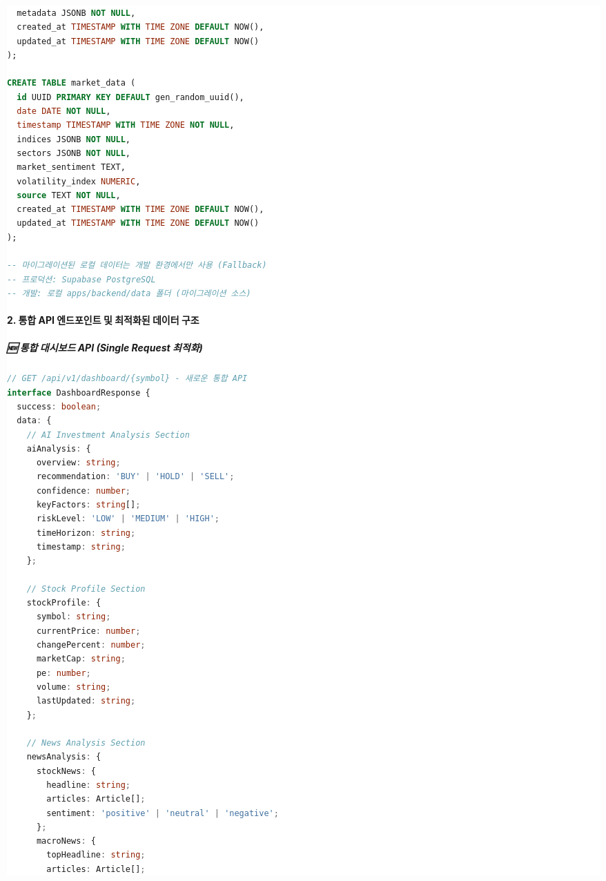 ```sql
  metadata JSONB NOT NULL,
  created_at TIMESTAMP WITH TIME ZONE DEFAULT NOW(),
  updated_at TIMESTAMP WITH TIME ZONE DEFAULT NOW()
);

CREATE TABLE market_data (
  id UUID PRIMARY KEY DEFAULT gen_random_uuid(),
  date DATE NOT NULL,
  timestamp TIMESTAMP WITH TIME ZONE NOT NULL,
  indices JSONB NOT NULL,
  sectors JSONB NOT NULL,
  market_sentiment TEXT,
  volatility_index NUMERIC,
  source TEXT NOT NULL,
  created_at TIMESTAMP WITH TIME ZONE DEFAULT NOW(),
  updated_at TIMESTAMP WITH TIME ZONE DEFAULT NOW()
);

-- 마이그레이션된 로컬 데이터는 개발 환경에서만 사용 (Fallback)
-- 프로덕션: Supabase PostgreSQL
-- 개발: 로컬 apps/backend/data 폴더 (마이그레이션 소스)
```

#### 2. 통합 API 엔드포인트 및 최적화된 데이터 구조

##### 🆕 통합 대시보드 API (Single Request 최적화)
```typescript
// GET /api/v1/dashboard/{symbol} - 새로운 통합 API
interface DashboardResponse {
  success: boolean;
  data: {
    // AI Investment Analysis Section
    aiAnalysis: {
      overview: string;
      recommendation: 'BUY' | 'HOLD' | 'SELL';
      confidence: number;
      keyFactors: string[];
      riskLevel: 'LOW' | 'MEDIUM' | 'HIGH';
      timeHorizon: string;
      timestamp: string;
    };
    
    // Stock Profile Section  
    stockProfile: {
      symbol: string;
      currentPrice: number;
      changePercent: number;
      marketCap: string;
      pe: number;
      volume: string;
      lastUpdated: string;
    };
    
    // News Analysis Section
    newsAnalysis: {
      stockNews: {
        headline: string;
        articles: Article[];
        sentiment: 'positive' | 'neutral' | 'negative';
      };
      macroNews: {
        topHeadline: string;
        articles: Article[];
```